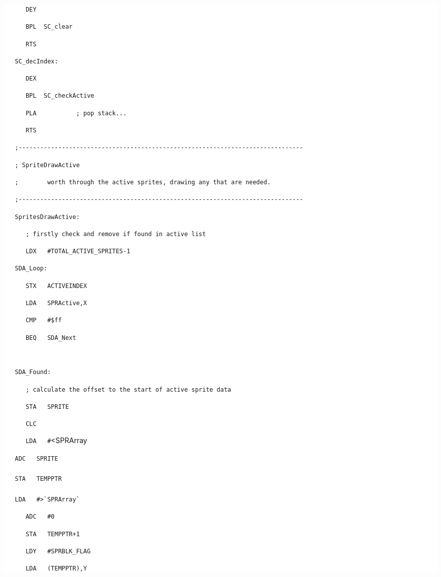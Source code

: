 `      DEY`

`      BPL  SC_clear`

`      RTS`

`   SC_decIndex:`

`      DEX`

`      BPL  SC_checkActive`

`      PLA           ; pop stack...`

`      RTS`

`   ;-------------------------------------------------------------------------------`

`   ; SpriteDrawActive`

`   ;        worth through the active sprites, drawing any that are needed.`

`   ;-------------------------------------------------------------------------------`

`   SpritesDrawActive:`

`      ; firstly check and remove if found in active list`

`      LDX   #TOTAL_ACTIVE_SPRITES-1`

`   SDA_Loop:`

`      STX   ACTIVEINDEX`

`      LDA   SPRActive,X`

`      CMP   #$ff`

`      BEQ   SDA_Next`

`      `

`   SDA_Found:`

`      ; calculate the offset to the start of active sprite data`

`      STA   SPRITE`

`      CLC`

`      LDA   #`<SPRArray

       ADC   SPRITE

       STA   TEMPPTR

       LDA   #>`SPRArray`

`      ADC   #0`

`      STA   TEMPPTR+1`

`      LDY   #SPRBLK_FLAG`

`      LDA   (TEMPPTR),Y`

